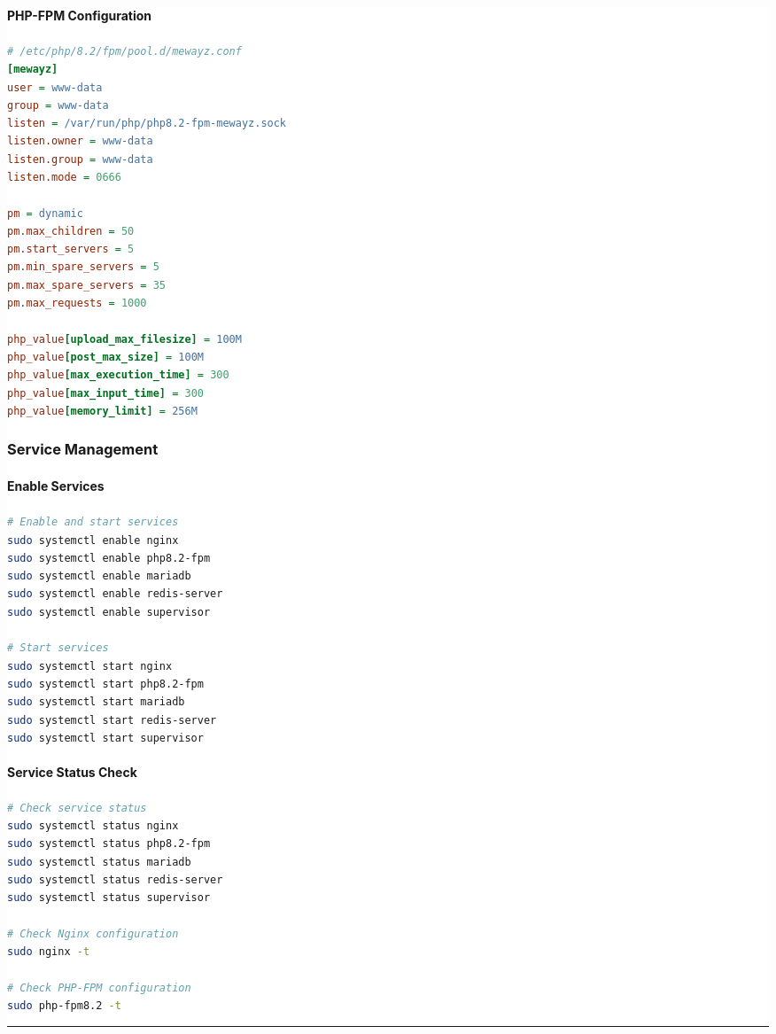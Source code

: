#### **PHP-FPM Configuration**
```ini
# /etc/php/8.2/fpm/pool.d/mewayz.conf
[mewayz]
user = www-data
group = www-data
listen = /var/run/php/php8.2-fpm-mewayz.sock
listen.owner = www-data
listen.group = www-data
listen.mode = 0666

pm = dynamic
pm.max_children = 50
pm.start_servers = 5
pm.min_spare_servers = 5
pm.max_spare_servers = 35
pm.max_requests = 1000

php_value[upload_max_filesize] = 100M
php_value[post_max_size] = 100M
php_value[max_execution_time] = 300
php_value[max_input_time] = 300
php_value[memory_limit] = 256M
```

### **Service Management**

#### **Enable Services**
```bash
# Enable and start services
sudo systemctl enable nginx
sudo systemctl enable php8.2-fpm
sudo systemctl enable mariadb
sudo systemctl enable redis-server
sudo systemctl enable supervisor

# Start services
sudo systemctl start nginx
sudo systemctl start php8.2-fpm
sudo systemctl start mariadb
sudo systemctl start redis-server
sudo systemctl start supervisor
```

#### **Service Status Check**
```bash
# Check service status
sudo systemctl status nginx
sudo systemctl status php8.2-fpm
sudo systemctl status mariadb
sudo systemctl status redis-server
sudo systemctl status supervisor

# Check Nginx configuration
sudo nginx -t

# Check PHP-FPM configuration
sudo php-fpm8.2 -t
```

---